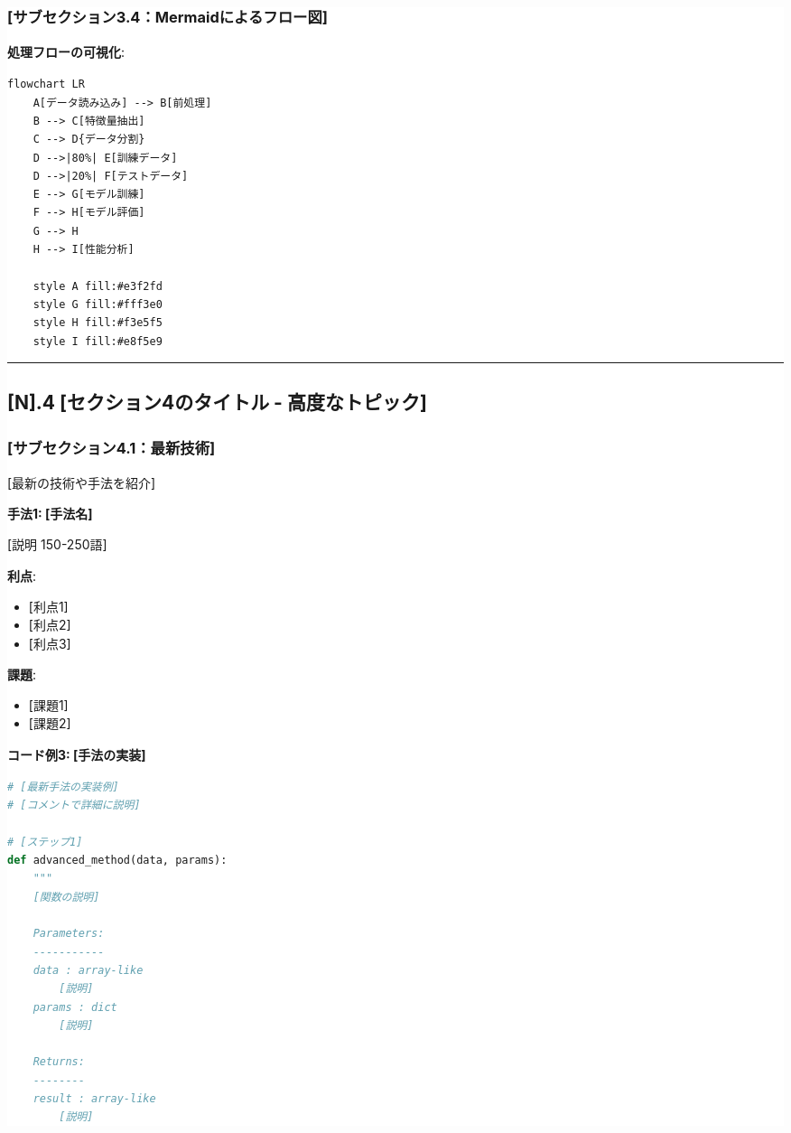 
### [サブセクション3.4：Mermaidによるフロー図]

**処理フローの可視化**:

```mermaid
flowchart LR
    A[データ読み込み] --> B[前処理]
    B --> C[特徴量抽出]
    C --> D{データ分割}
    D -->|80%| E[訓練データ]
    D -->|20%| F[テストデータ]
    E --> G[モデル訓練]
    F --> H[モデル評価]
    G --> H
    H --> I[性能分析]

    style A fill:#e3f2fd
    style G fill:#fff3e0
    style H fill:#f3e5f5
    style I fill:#e8f5e9
```

---

## [N].4 [セクション4のタイトル - 高度なトピック]



### [サブセクション4.1：最新技術]

[最新の技術や手法を紹介]

**手法1: [手法名]**

[説明 150-250語]

**利点**:
- [利点1]
- [利点2]
- [利点3]

**課題**:
- [課題1]
- [課題2]

**コード例3: [手法の実装]**

```python
# [最新手法の実装例]
# [コメントで詳細に説明]

# [ステップ1]
def advanced_method(data, params):
    """
    [関数の説明]

    Parameters:
    -----------
    data : array-like
        [説明]
    params : dict
        [説明]

    Returns:
    --------
    result : array-like
        [説明]
```